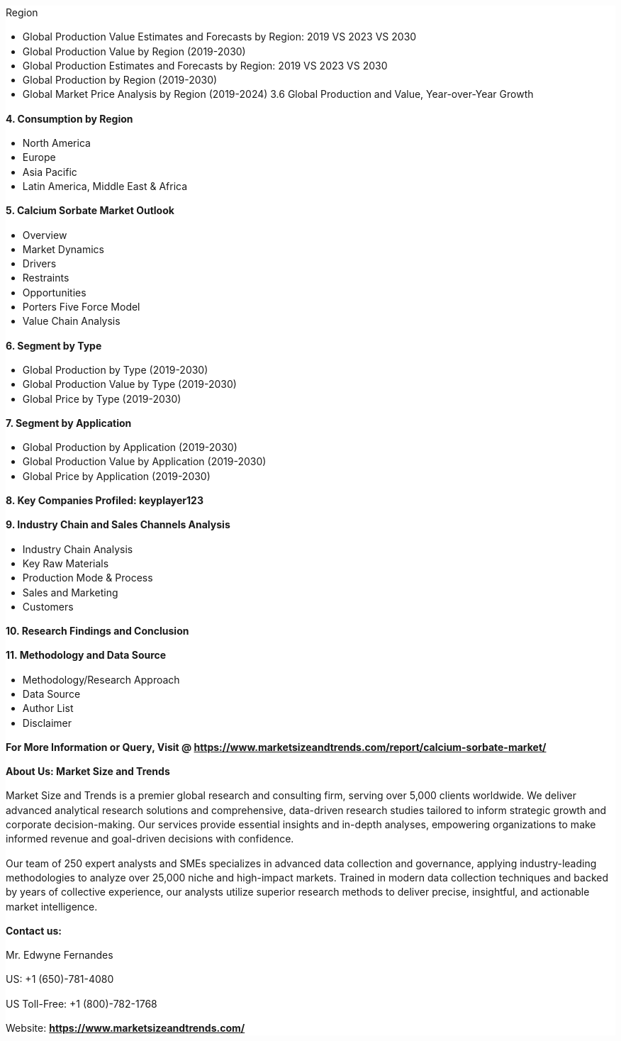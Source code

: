 Region</strong></p><ul><li>Global Production Value Estimates and Forecasts by Region: 2019 VS 2023 VS 2030</li><li>Global Production Value by Region (2019-2030)</li><li>Global Production Estimates and Forecasts by Region: 2019 VS 2023 VS 2030</li><li>Global Production by Region (2019-2030)</li><li>Global Market Price Analysis by Region (2019-2024) 3.6 Global Production and Value, Year-over-Year Growth</li></ul><p><strong>4. Consumption by Region</strong></p><ul><li>North America</li><li>Europe</li><li>Asia Pacific</li><li>Latin America, Middle East &amp; Africa</li></ul><p><strong>5. Calcium Sorbate Market Outlook</strong></p><ul><li>Overview</li><li>Market Dynamics</li><li>Drivers</li><li>Restraints</li><li>Opportunities</li><li>Porters Five Force Model</li><li>Value Chain Analysis&nbsp;</li></ul><p><strong>6. Segment by Type</strong></p><ul><li>Global Production by Type (2019-2030)</li><li>Global Production Value by Type (2019-2030)</li><li>Global Price by Type (2019-2030)</li></ul><p><strong>7. Segment by Application</strong></p><ul><li>Global Production by Application (2019-2030)</li><li>Global Production Value by Application (2019-2030)</li><li>Global Price by Application (2019-2030)</li></ul><p><strong>8. Key Companies Profiled: keyplayer123</strong></p><p><strong>9. Industry Chain and Sales Channels Analysis</strong></p><ul><li>Industry Chain Analysis</li><li>Key Raw Materials</li><li>Production Mode &amp; Process</li><li>Sales and Marketing</li><li>Customers</li></ul><p><strong>10. Research Findings and Conclusion</strong></p><p><strong>11. Methodology and Data Source</strong></p><ul><li>Methodology/Research Approach</li><li>Data Source</li><li>Author List</li><li>Disclaimer</li></ul></p><p><strong>For More Information or Query, Visit @ <a href="https://www.marketsizeandtrends.com/report/calcium-sorbate-market/">https://www.marketsizeandtrends.com/report/calcium-sorbate-market/</a></strong></p><p><strong>About Us: Market Size and Trends</strong></p><p>Market Size and Trends is a premier global research and consulting firm, serving over 5,000 clients worldwide. We deliver advanced analytical research solutions and comprehensive, data-driven research studies tailored to inform strategic growth and corporate decision-making. Our services provide essential insights and in-depth analyses, empowering organizations to make informed revenue and goal-driven decisions with confidence.</p><p>Our team of 250 expert analysts and SMEs specializes in advanced data collection and governance, applying industry-leading methodologies to analyze over 25,000 niche and high-impact markets. Trained in modern data collection techniques and backed by years of collective experience, our analysts utilize superior research methods to deliver precise, insightful, and actionable market intelligence.</p><p><strong>Contact us:</strong></p><p>Mr. Edwyne Fernandes</p><p>US: +1 (650)-781-4080</p><p>US Toll-Free: +1 (800)-782-1768</p><p>Website: <strong><a href="https://www.marketsizeandtrends.com/">https://www.marketsizeandtrends.com/</a></strong></p>
